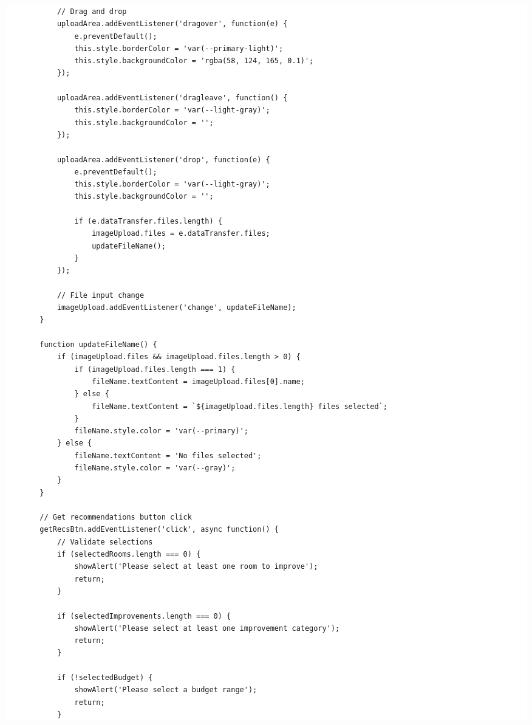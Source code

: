                 // Drag and drop
                uploadArea.addEventListener('dragover', function(e) {
                    e.preventDefault();
                    this.style.borderColor = 'var(--primary-light)';
                    this.style.backgroundColor = 'rgba(58, 124, 165, 0.1)';
                });
                
                uploadArea.addEventListener('dragleave', function() {
                    this.style.borderColor = 'var(--light-gray)';
                    this.style.backgroundColor = '';
                });
                
                uploadArea.addEventListener('drop', function(e) {
                    e.preventDefault();
                    this.style.borderColor = 'var(--light-gray)';
                    this.style.backgroundColor = '';
                    
                    if (e.dataTransfer.files.length) {
                        imageUpload.files = e.dataTransfer.files;
                        updateFileName();
                    }
                });
                
                // File input change
                imageUpload.addEventListener('change', updateFileName);
            }
            
            function updateFileName() {
                if (imageUpload.files && imageUpload.files.length > 0) {
                    if (imageUpload.files.length === 1) {
                        fileName.textContent = imageUpload.files[0].name;
                    } else {
                        fileName.textContent = `${imageUpload.files.length} files selected`;
                    }
                    fileName.style.color = 'var(--primary)';
                } else {
                    fileName.textContent = 'No files selected';
                    fileName.style.color = 'var(--gray)';
                }
            }
            
            // Get recommendations button click
            getRecsBtn.addEventListener('click', async function() {
                // Validate selections
                if (selectedRooms.length === 0) {
                    showAlert('Please select at least one room to improve');
                    return;
                }
                
                if (selectedImprovements.length === 0) {
                    showAlert('Please select at least one improvement category');
                    return;
                }
                
                if (!selectedBudget) {
                    showAlert('Please select a budget range');
                    return;
                }
                